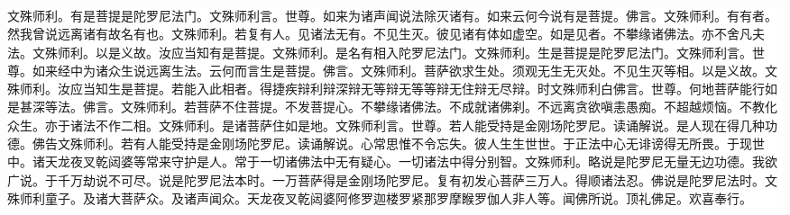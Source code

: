 文殊师利。有是菩提是陀罗尼法门。文殊师利言。世尊。如来为诸声闻说法除灭诸有。如来云何今说有是菩提。佛言。文殊师利。有有者。然我曾说远离诸有故名有也。文殊师利。若复有人。见诸法无有。不见生灭。彼见诸有体如虚空。如是见者。不攀缘诸佛法。亦不舍凡夫法。文殊师利。以是义故。汝应当知有是菩提。文殊师利。是名有相入陀罗尼法门。文殊师利。生是菩提是陀罗尼法门。文殊师利言。世尊。如来经中为诸众生说远离生法。云何而言生是菩提。佛言。文殊师利。菩萨欲求生处。须观无生无灭处。不见生灭等相。以是义故。文殊师利。汝应当知生是菩提。若能入此相者。得捷疾辩利辩深辩无等辩无等等辩无住辩无尽辩。时文殊师利白佛言。世尊。何地菩萨能行如是甚深等法。佛言。文殊师利。若菩萨不住菩提。不发菩提心。不攀缘诸佛法。不成就诸佛刹。不远离贪欲嗔恚愚痴。不超越烦恼。不教化众生。亦于诸法不作二相。文殊师利。是诸菩萨住如是地。文殊师利言。世尊。若人能受持是金刚场陀罗尼。读诵解说。是人现在得几种功德。佛告文殊师利。若有人能受持是金刚场陀罗尼。读诵解说。心常思惟不令忘失。彼人生生世世。于正法中心无诽谤得无所畏。于现世中。诸天龙夜叉乾闼婆等常来守护是人。常于一切诸佛法中无有疑心。一切诸法中得分别智。文殊师利。略说是陀罗尼无量无边功德。我欲广说。于千万劫说不可尽。说是陀罗尼法本时。一万菩萨得是金刚场陀罗尼。复有初发心菩萨三万人。得顺诸法忍。佛说是陀罗尼法时。文殊师利童子。及诸大菩萨众。及诸声闻众。天龙夜叉乾闼婆阿修罗迦楼罗紧那罗摩睺罗伽人非人等。闻佛所说。顶礼佛足。欢喜奉行。  
